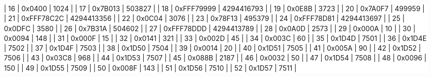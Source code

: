 |      16 | 0x0400      |        1024 |
|      17 | 0x7B013     |      503827 |
|      18 | 0xFFF79999  |  4294416793 |
|      19 | 0x0E8B      |        3723 |
|      20 | 0x7A0F7     |      499959 |
|      21 | 0xFFF78C2C  |  4294413356 |
|      22 | 0x0C04      |        3076 |
|      23 | 0x78F13     |      495379 |
|      24 | 0xFFF78D81  |  4294413697 |
|      25 | 0x0DFC      |        3580 |
|      26 | 0x7B31A     |      504602 |
|      27 | 0xFFF78DDD  |  4294413789 |
|      28 | 0x0A0D      |        2573 |
|      29 | 0x000A      |          10 |
|      30 | 0x0094      |         148 |
|      31 | 0x000F      |          15 |
|      32 | 0x0141      |         321 |
|      33 | 0x002D      |          45 |
|      34 | 0x003C      |          60 |
|      35 | 0x1D4D      |        7501 |
|      36 | 0x1D4E      |        7502 |
|      37 | 0x1D4F      |        7503 |
|      38 | 0x1D50      |        7504 |
|      39 | 0x0014      |          20 |
|      40 | 0x1D51      |        7505 |
|      41 | 0x005A      |          90 |
|      42 | 0x1D52      |        7506 |
|      43 | 0x03C8      |         968 |
|      44 | 0x1D53      |        7507 |
|      45 | 0x088B      |        2187 |
|      46 | 0x0032      |          50 |
|      47 | 0x1D54      |        7508 |
|      48 | 0x0096      |         150 |
|      49 | 0x1D55      |        7509 |
|      50 | 0x008F      |         143 |
|      51 | 0x1D56      |        7510 |
|      52 | 0x1D57      |        7511 |